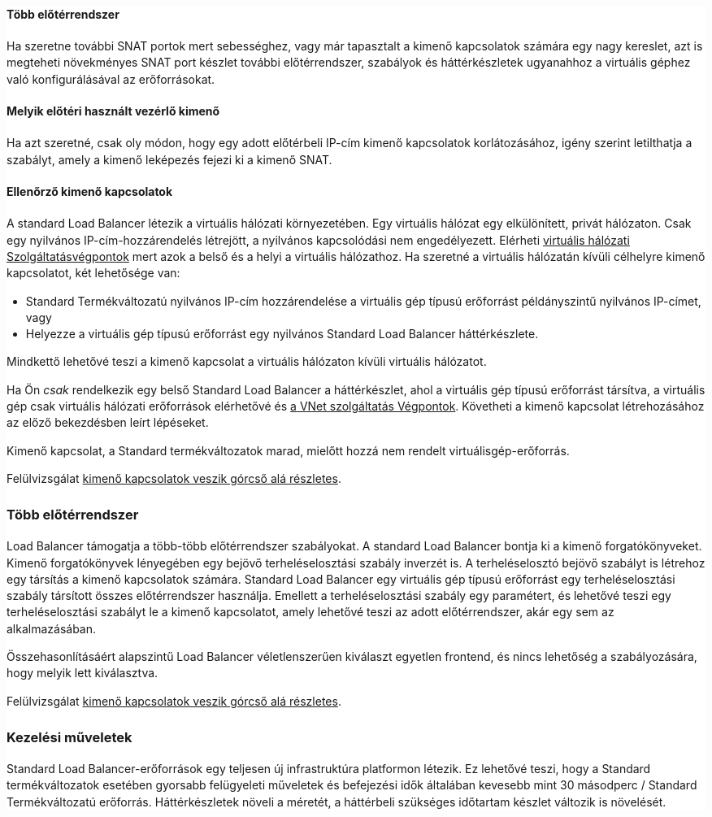 #### <a name="multiple-frontends"></a>Több előtérrendszer
Ha szeretne további SNAT portok mert sebességhez, vagy már tapasztalt a kimenő kapcsolatok számára egy nagy kereslet, azt is megteheti növekményes SNAT port készlet további előtérrendszer, szabályok és háttérkészletek ugyanahhoz a virtuális géphez való konfigurálásával az erőforrásokat.

#### <a name="control-which-frontend-is-used-for-outbound"></a>Melyik előtéri használt vezérlő kimenő
Ha azt szeretné, csak oly módon, hogy egy adott előtérbeli IP-cím kimenő kapcsolatok korlátozásához, igény szerint letilthatja a szabályt, amely a kimenő leképezés fejezi ki a kimenő SNAT.

#### <a name="control-outbound-connectivity"></a>Ellenőrző kimenő kapcsolatok
A standard Load Balancer létezik a virtuális hálózati környezetében.  Egy virtuális hálózat egy elkülönített, privát hálózaton.  Csak egy nyilvános IP-cím-hozzárendelés létrejött, a nyilvános kapcsolódási nem engedélyezett.  Elérheti [virtuális hálózati Szolgáltatásvégpontok](../virtual-network/virtual-network-service-endpoints-overview.md) mert azok a belső és a helyi a virtuális hálózathoz.  Ha szeretné a virtuális hálózatán kívüli célhelyre kimenő kapcsolatot, két lehetősége van:
- Standard Termékváltozatú nyilvános IP-cím hozzárendelése a virtuális gép típusú erőforrást példányszintű nyilvános IP-címet, vagy
- Helyezze a virtuális gép típusú erőforrást egy nyilvános Standard Load Balancer háttérkészlete.

Mindkettő lehetővé teszi a kimenő kapcsolat a virtuális hálózaton kívüli virtuális hálózatot. 

Ha Ön _csak_ rendelkezik egy belső Standard Load Balancer a háttérkészlet, ahol a virtuális gép típusú erőforrást társítva, a virtuális gép csak virtuális hálózati erőforrások elérhetővé és [a VNet szolgáltatás Végpontok](../virtual-network/virtual-network-service-endpoints-overview.md).  Követheti a kimenő kapcsolat létrehozásához az előző bekezdésben leírt lépéseket.

Kimenő kapcsolat, a Standard termékváltozatok marad, mielőtt hozzá nem rendelt virtuálisgép-erőforrás.

Felülvizsgálat [kimenő kapcsolatok veszik górcső alá részletes](load-balancer-outbound-connections.md).

### <a name="multife"></a>Több előtérrendszer
Load Balancer támogatja a több-több előtérrendszer szabályokat.  A standard Load Balancer bontja ki a kimenő forgatókönyveket.  Kimenő forgatókönyvek lényegében egy bejövő terheléselosztási szabály inverzét is.  A terheléselosztó bejövő szabályt is létrehoz egy társítás a kimenő kapcsolatok számára. Standard Load Balancer egy virtuális gép típusú erőforrást egy terheléselosztási szabály társított összes előtérrendszer használja.  Emellett a terheléselosztási szabály egy paramétert, és lehetővé teszi egy terheléselosztási szabályt le a kimenő kapcsolatot, amely lehetővé teszi az adott előtérrendszer, akár egy sem az alkalmazásában.

Összehasonlításáért alapszintű Load Balancer véletlenszerűen kiválaszt egyetlen frontend, és nincs lehetőség a szabályozására, hogy melyik lett kiválasztva.

Felülvizsgálat [kimenő kapcsolatok veszik górcső alá részletes](load-balancer-outbound-connections.md).

### <a name="operations"></a> Kezelési műveletek

Standard Load Balancer-erőforrások egy teljesen új infrastruktúra platformon létezik.  Ez lehetővé teszi, hogy a Standard termékváltozatok esetében gyorsabb felügyeleti műveletek és befejezési idők általában kevesebb mint 30 másodperc / Standard Termékváltozatú erőforrás.  Háttérkészletek növeli a méretét, a háttérbeli szükséges időtartam készlet változik is növelését.
